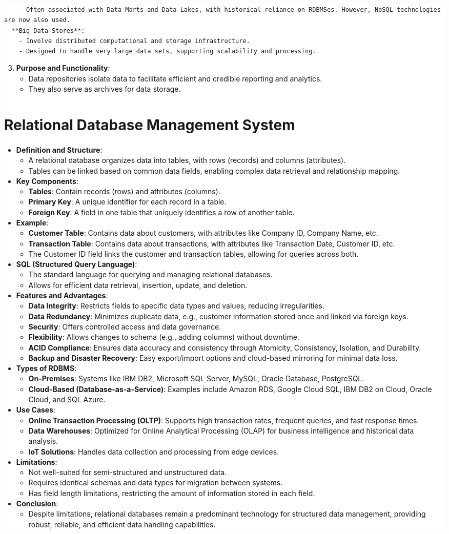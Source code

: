         - Often associated with Data Marts and Data Lakes, with historical reliance on RDBMSes. However, NoSQL technologies are now also used.
    - **Big Data Stores**:
        - Involve distributed computational and storage infrastructure.
        - Designed to handle very large data sets, supporting scalability and processing.
3. **Purpose and Functionality**:
    - Data repositories isolate data to facilitate efficient and credible reporting and analytics.
    - They also serve as archives for data storage.

# Relational Database Management System

- **Definition and Structure**:
    - A relational database organizes data into tables, with rows (records) and columns (attributes).
    - Tables can be linked based on common data fields, enabling complex data retrieval and relationship mapping.
- **Key Components**:
    - **Tables**: Contain records (rows) and attributes (columns).
    - **Primary Key**: A unique identifier for each record in a table.
    - **Foreign Key**: A field in one table that uniquely identifies a row of another table.
- **Example**:
    - **Customer Table**: Contains data about customers, with attributes like Company ID, Company Name, etc.
    - **Transaction Table**: Contains data about transactions, with attributes like Transaction Date, Customer ID, etc.
    - The Customer ID field links the customer and transaction tables, allowing for queries across both.
- **SQL (Structured Query Language)**:
    - The standard language for querying and managing relational databases.
    - Allows for efficient data retrieval, insertion, update, and deletion.
- **Features and Advantages**:
    - **Data Integrity**: Restricts fields to specific data types and values, reducing irregularities.
    - **Data Redundancy**: Minimizes duplicate data, e.g., customer information stored once and linked via foreign keys.
    - **Security**: Offers controlled access and data governance.
    - **Flexibility**: Allows changes to schema (e.g., adding columns) without downtime.
    - **ACID Compliance**: Ensures data accuracy and consistency through Atomicity, Consistency, Isolation, and Durability.
    - **Backup and Disaster Recovery**: Easy export/import options and cloud-based mirroring for minimal data loss.
- **Types of RDBMS**:
    - **On-Premises**: Systems like IBM DB2, Microsoft SQL Server, MySQL, Oracle Database, PostgreSQL.
    - **Cloud-Based (Database-as-a-Service)**: Examples include Amazon RDS, Google Cloud SQL, IBM DB2 on Cloud, Oracle Cloud, and SQL Azure.
- **Use Cases**:
    - **Online Transaction Processing (OLTP)**: Supports high transaction rates, frequent queries, and fast response times.
    - **Data Warehouses**: Optimized for Online Analytical Processing (OLAP) for business intelligence and historical data analysis.
    - **IoT Solutions**: Handles data collection and processing from edge devices.
- **Limitations**:
    - Not well-suited for semi-structured and unstructured data.
    - Requires identical schemas and data types for migration between systems.
    - Has field length limitations, restricting the amount of information stored in each field.
- **Conclusion**:
    - Despite limitations, relational databases remain a predominant technology for structured data management, providing robust, reliable, and efficient data handling capabilities.
